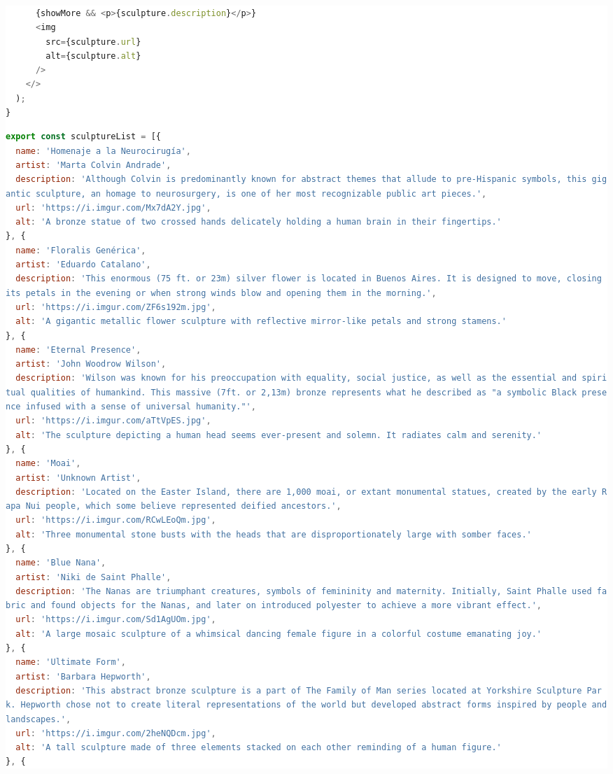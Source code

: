 ```js
      {showMore && <p>{sculpture.description}</p>}
      <img 
        src={sculpture.url} 
        alt={sculpture.alt}
      />
    </>
  );
}
```

```js data.js
export const sculptureList = [{
  name: 'Homenaje a la Neurocirugía',
  artist: 'Marta Colvin Andrade',
  description: 'Although Colvin is predominantly known for abstract themes that allude to pre-Hispanic symbols, this gigantic sculpture, an homage to neurosurgery, is one of her most recognizable public art pieces.',
  url: 'https://i.imgur.com/Mx7dA2Y.jpg',
  alt: 'A bronze statue of two crossed hands delicately holding a human brain in their fingertips.'  
}, {
  name: 'Floralis Genérica',
  artist: 'Eduardo Catalano',
  description: 'This enormous (75 ft. or 23m) silver flower is located in Buenos Aires. It is designed to move, closing its petals in the evening or when strong winds blow and opening them in the morning.',
  url: 'https://i.imgur.com/ZF6s192m.jpg',
  alt: 'A gigantic metallic flower sculpture with reflective mirror-like petals and strong stamens.'
}, {
  name: 'Eternal Presence',
  artist: 'John Woodrow Wilson',
  description: 'Wilson was known for his preoccupation with equality, social justice, as well as the essential and spiritual qualities of humankind. This massive (7ft. or 2,13m) bronze represents what he described as "a symbolic Black presence infused with a sense of universal humanity."',
  url: 'https://i.imgur.com/aTtVpES.jpg',
  alt: 'The sculpture depicting a human head seems ever-present and solemn. It radiates calm and serenity.'
}, {
  name: 'Moai',
  artist: 'Unknown Artist',
  description: 'Located on the Easter Island, there are 1,000 moai, or extant monumental statues, created by the early Rapa Nui people, which some believe represented deified ancestors.',
  url: 'https://i.imgur.com/RCwLEoQm.jpg',
  alt: 'Three monumental stone busts with the heads that are disproportionately large with somber faces.'
}, {
  name: 'Blue Nana',
  artist: 'Niki de Saint Phalle',
  description: 'The Nanas are triumphant creatures, symbols of femininity and maternity. Initially, Saint Phalle used fabric and found objects for the Nanas, and later on introduced polyester to achieve a more vibrant effect.',
  url: 'https://i.imgur.com/Sd1AgUOm.jpg',
  alt: 'A large mosaic sculpture of a whimsical dancing female figure in a colorful costume emanating joy.'
}, {
  name: 'Ultimate Form',
  artist: 'Barbara Hepworth',
  description: 'This abstract bronze sculpture is a part of The Family of Man series located at Yorkshire Sculpture Park. Hepworth chose not to create literal representations of the world but developed abstract forms inspired by people and landscapes.',
  url: 'https://i.imgur.com/2heNQDcm.jpg',
  alt: 'A tall sculpture made of three elements stacked on each other reminding of a human figure.'
}, {
```